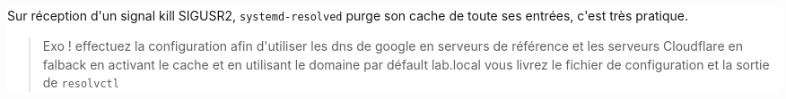 Sur réception d'un signal kill SIGUSR2, `systemd-resolved` purge son cache de toute ses entrées, c'est très pratique.

> Exo !
> effectuez la configuration afin d'utiliser les dns de google en serveurs de référence et les serveurs Cloudflare en falback en activant le cache et en utilisant le domaine par défault lab.local
> vous livrez le fichier de configuration et la sortie de `resolvctl`

